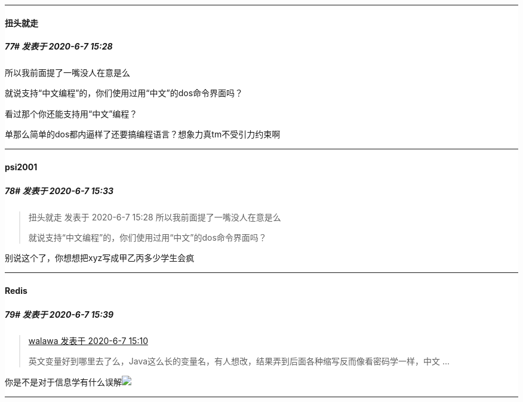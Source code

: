 

-----

####  扭头就走  
##### 77#       发表于 2020-6-7 15:28




所以我前面提了一嘴没人在意是么


就说支持“中文编程”的，你们使用过用“中文”的dos命令界面吗？

看过那个你还能支持用“中文”编程？

单那么简单的dos都内逼样了还要搞编程语言？想象力真tm不受引力约束啊







-----

####  psi2001  
##### 78#       发表于 2020-6-7 15:33



<blockquote>扭头就走 发表于 2020-6-7 15:28
所以我前面提了一嘴没人在意是么


就说支持“中文编程”的，你们使用过用“中文”的dos命令界面吗？
</blockquote>
别说这个了，你想想把xyz写成甲乙丙多少学生会疯







-----

####  Redis  
##### 79#       发表于 2020-6-7 15:39



<blockquote><a href="httphttps://bbs.saraba1st.com/2b/forum.php?mod=redirect&amp;goto=findpost&amp;pid=47709999&amp;ptid=1940118" target="_blank">walawa 发表于 2020-6-7 15:10</a>

英文变量好到哪里去了么，Java这么长的变量名，有人想改，结果弄到后面各种缩写反而像看密码学一样，中文 ...</blockquote>
你是不是对于信息学有什么误解<img src="https://static.saraba1st.com/image/smiley/face2017/245.png" referrerpolicy="no-referrer">







-----

